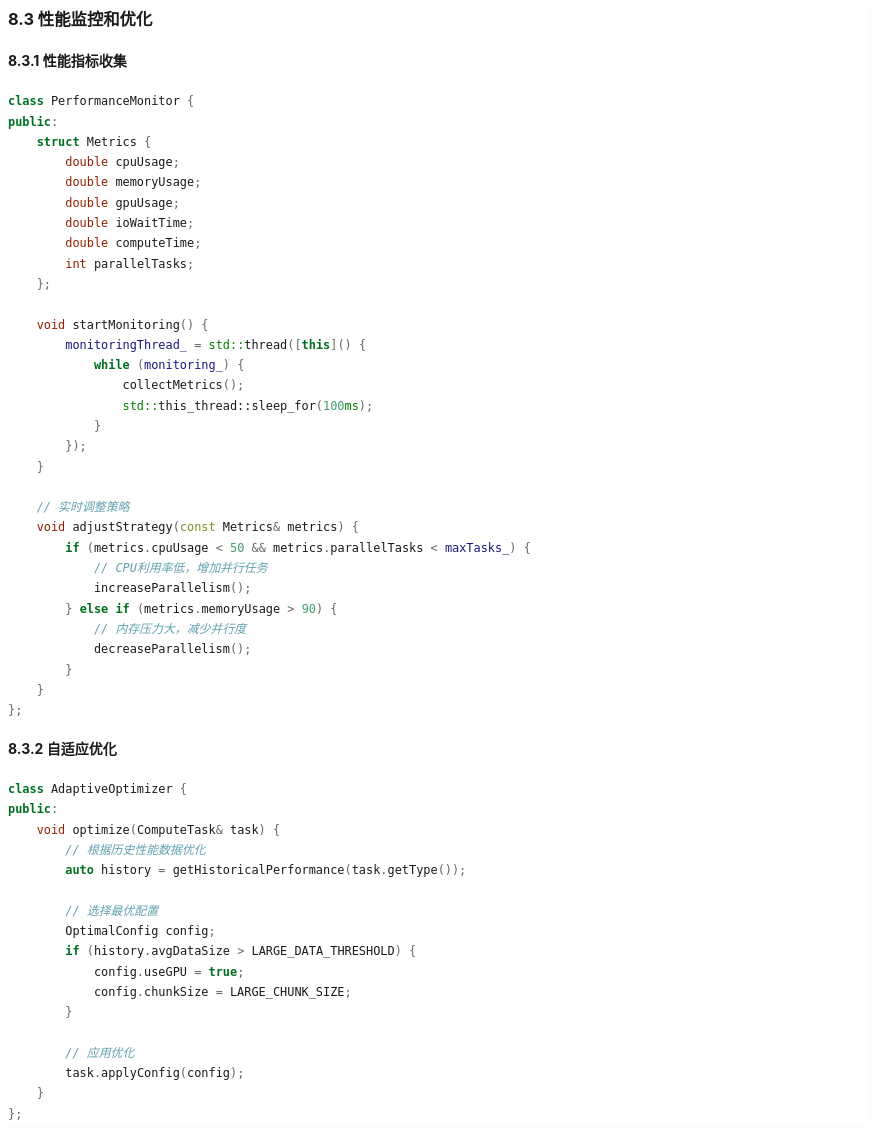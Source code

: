 ### 8.3 性能监控和优化

#### 8.3.1 性能指标收集
```cpp
class PerformanceMonitor {
public:
    struct Metrics {
        double cpuUsage;
        double memoryUsage;
        double gpuUsage;
        double ioWaitTime;
        double computeTime;
        int parallelTasks;
    };
    
    void startMonitoring() {
        monitoringThread_ = std::thread([this]() {
            while (monitoring_) {
                collectMetrics();
                std::this_thread::sleep_for(100ms);
            }
        });
    }
    
    // 实时调整策略
    void adjustStrategy(const Metrics& metrics) {
        if (metrics.cpuUsage < 50 && metrics.parallelTasks < maxTasks_) {
            // CPU利用率低，增加并行任务
            increaseParallelism();
        } else if (metrics.memoryUsage > 90) {
            // 内存压力大，减少并行度
            decreaseParallelism();
        }
    }
};
```

#### 8.3.2 自适应优化
```cpp
class AdaptiveOptimizer {
public:
    void optimize(ComputeTask& task) {
        // 根据历史性能数据优化
        auto history = getHistoricalPerformance(task.getType());
        
        // 选择最优配置
        OptimalConfig config;
        if (history.avgDataSize > LARGE_DATA_THRESHOLD) {
            config.useGPU = true;
            config.chunkSize = LARGE_CHUNK_SIZE;
        }
        
        // 应用优化
        task.applyConfig(config);
    }
};
```
